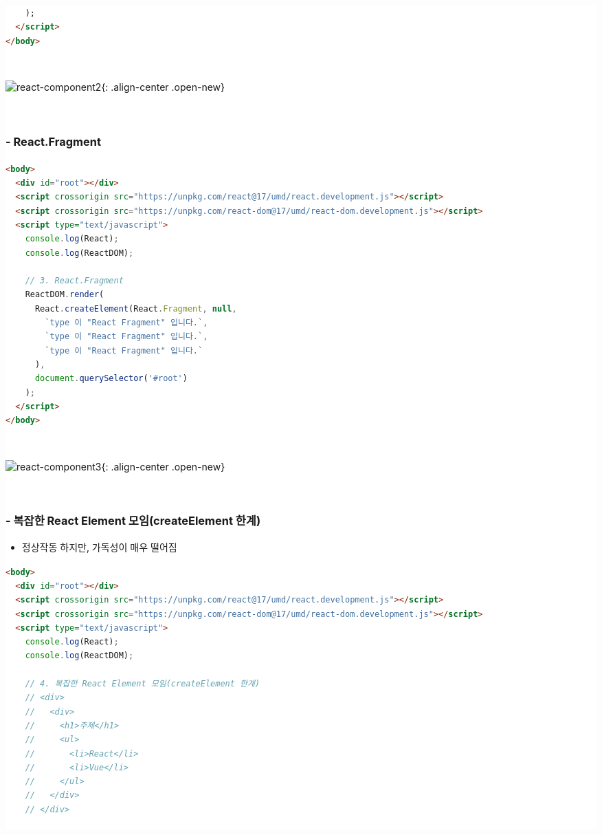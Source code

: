 ```html
    );
  </script>
</body>
```

<br>

![react-component2](https://user-images.githubusercontent.com/62803763/131227279-da0db5ba-8948-49cf-b4f9-f72ea2bc93ef.PNG){: .align-center .open-new}


<br>

### - React.Fragment

```html
<body>
  <div id="root"></div>
  <script crossorigin src="https://unpkg.com/react@17/umd/react.development.js"></script>
  <script crossorigin src="https://unpkg.com/react-dom@17/umd/react-dom.development.js"></script>
  <script type="text/javascript">
    console.log(React);
    console.log(ReactDOM);

    // 3. React.Fragment
    ReactDOM.render(
      React.createElement(React.Fragment, null, 
        `type 이 "React Fragment" 입니다.`,
        `type 이 "React Fragment" 입니다.`,
        `type 이 "React Fragment" 입니다.`
      ),
      document.querySelector('#root')
    );
  </script>
</body>
```

<br>

![react-component3](https://user-images.githubusercontent.com/62803763/131227521-3d43a82f-6959-4624-ad80-6488566e7c4b.PNG){: .align-center .open-new}


<br>

### - 복잡한 React Element 모임(createElement 한계)

- 정상작동 하지만, 가독성이 매우 떨어짐

```html
<body>
  <div id="root"></div>
  <script crossorigin src="https://unpkg.com/react@17/umd/react.development.js"></script>
  <script crossorigin src="https://unpkg.com/react-dom@17/umd/react-dom.development.js"></script>
  <script type="text/javascript">
    console.log(React);
    console.log(ReactDOM);

    // 4. 복잡한 React Element 모임(createElement 한계)
    // <div>
    //   <div>
    //     <h1>주제</h1>
    //     <ul>
    //       <li>React</li>
    //       <li>Vue</li>
    //     </ul>
    //   </div>
    // </div>
    
```